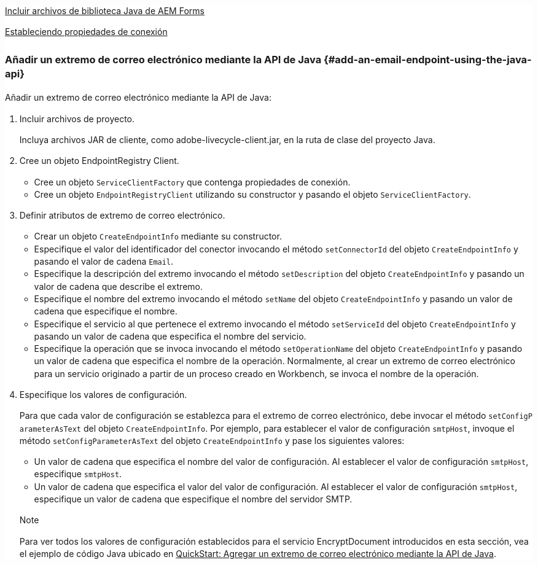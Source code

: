 [Incluir archivos de biblioteca Java de AEM Forms](/help/forms/developing/invoking-aem-forms-using-java.md#including-aem-forms-java-library-files)

[Estableciendo propiedades de conexión](/help/forms/developing/invoking-aem-forms-using-java.md#setting-connection-properties)

### Añadir un extremo de correo electrónico mediante la API de Java {#add-an-email-endpoint-using-the-java-api}

Añadir un extremo de correo electrónico mediante la API de Java:

1. Incluir archivos de proyecto.

   Incluya archivos JAR de cliente, como adobe-livecycle-client.jar, en la ruta de clase del proyecto Java.

1. Cree un objeto EndpointRegistry Client.

   * Cree un objeto `ServiceClientFactory` que contenga propiedades de conexión.
   * Cree un objeto `EndpointRegistryClient` utilizando su constructor y pasando el objeto `ServiceClientFactory`.

1. Definir atributos de extremo de correo electrónico.

   * Crear un objeto `CreateEndpointInfo` mediante su constructor.
   * Especifique el valor del identificador del conector invocando el método `setConnectorId` del objeto `CreateEndpointInfo` y pasando el valor de cadena `Email`.
   * Especifique la descripción del extremo invocando el método `setDescription` del objeto `CreateEndpointInfo` y pasando un valor de cadena que describe el extremo.
   * Especifique el nombre del extremo invocando el método `setName` del objeto `CreateEndpointInfo` y pasando un valor de cadena que especifique el nombre.
   * Especifique el servicio al que pertenece el extremo invocando el método `setServiceId` del objeto `CreateEndpointInfo` y pasando un valor de cadena que especifica el nombre del servicio.
   * Especifique la operación que se invoca invocando el método `setOperationName` del objeto `CreateEndpointInfo` y pasando un valor de cadena que especifica el nombre de la operación. Normalmente, al crear un extremo de correo electrónico para un servicio originado a partir de un proceso creado en Workbench, se invoca el nombre de la operación.

1. Especifique los valores de configuración.

   Para que cada valor de configuración se establezca para el extremo de correo electrónico, debe invocar el método `setConfigParameterAsText` del objeto `CreateEndpointInfo`. Por ejemplo, para establecer el valor de configuración `smtpHost`, invoque el método `setConfigParameterAsText` del objeto `CreateEndpointInfo` y pase los siguientes valores:

   * Un valor de cadena que especifica el nombre del valor de configuración. Al establecer el valor de configuración `smtpHost`, especifique `smtpHost`.
   * Un valor de cadena que especifica el valor del valor de configuración. Al establecer el valor de configuración `smtpHost`, especifique un valor de cadena que especifique el nombre del servidor SMTP.

   >[!NOTE]
   >
   >Para ver todos los valores de configuración establecidos para el servicio EncryptDocument introducidos en esta sección, vea el ejemplo de código Java ubicado en [QuickStart: Agregar un extremo de correo electrónico mediante la API de Java](/help/forms/developing/endpoint-registry-java-api-quick.md#quickstart-adding-an-email-endpoint-using-the-java-api).
